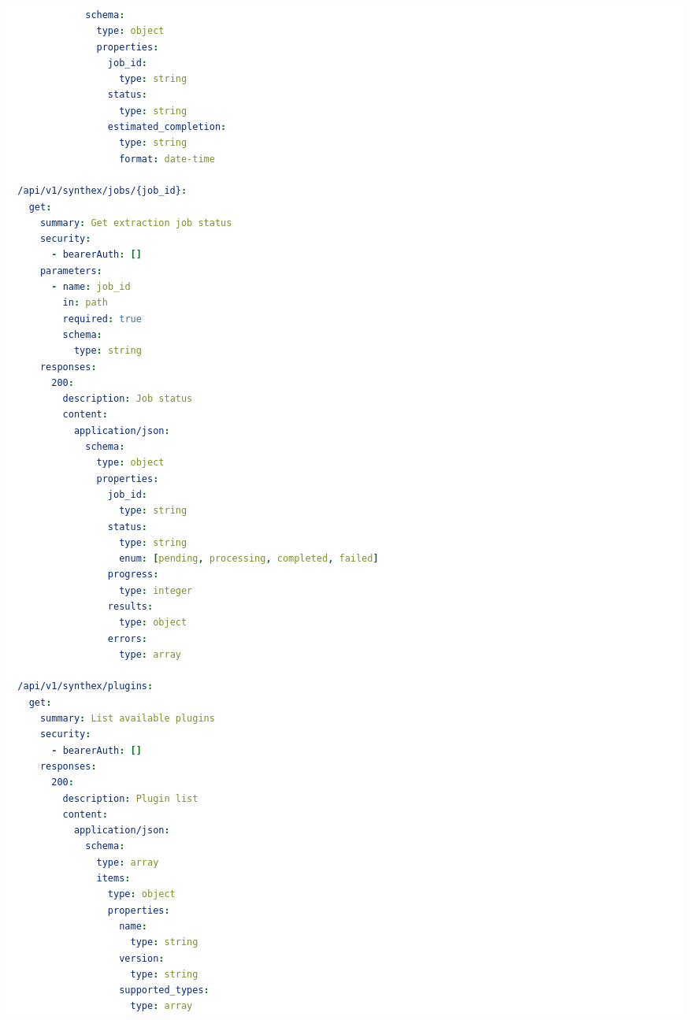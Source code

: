 ```yaml
              schema:
                type: object
                properties:
                  job_id:
                    type: string
                  status:
                    type: string
                  estimated_completion:
                    type: string
                    format: date-time

  /api/v1/synthex/jobs/{job_id}:
    get:
      summary: Get extraction job status
      security:
        - bearerAuth: []
      parameters:
        - name: job_id
          in: path
          required: true
          schema:
            type: string
      responses:
        200:
          description: Job status
          content:
            application/json:
              schema:
                type: object
                properties:
                  job_id:
                    type: string
                  status:
                    type: string
                    enum: [pending, processing, completed, failed]
                  progress:
                    type: integer
                  results:
                    type: object
                  errors:
                    type: array

  /api/v1/synthex/plugins:
    get:
      summary: List available plugins
      security:
        - bearerAuth: []
      responses:
        200:
          description: Plugin list
          content:
            application/json:
              schema:
                type: array
                items:
                  type: object
                  properties:
                    name:
                      type: string
                    version:
                      type: string
                    supported_types:
                      type: array
```
